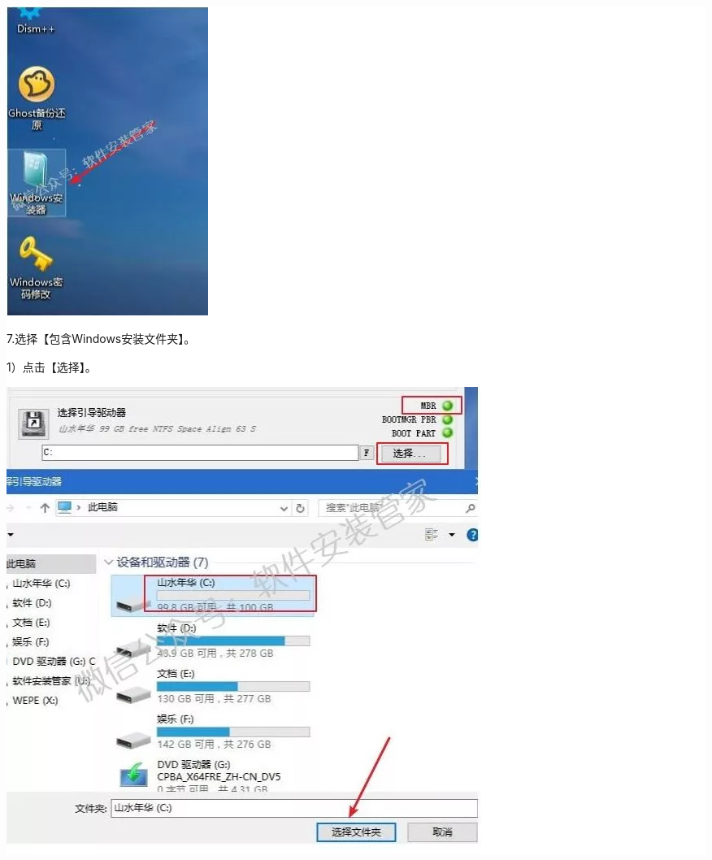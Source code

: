![15525427926.jpg](image/640-1589355802209.webp)

7.选择【包含Windows安装文件夹】。

1）点击【选择】。

![15525428037.jpg](image/640-1589355802257.webp)
